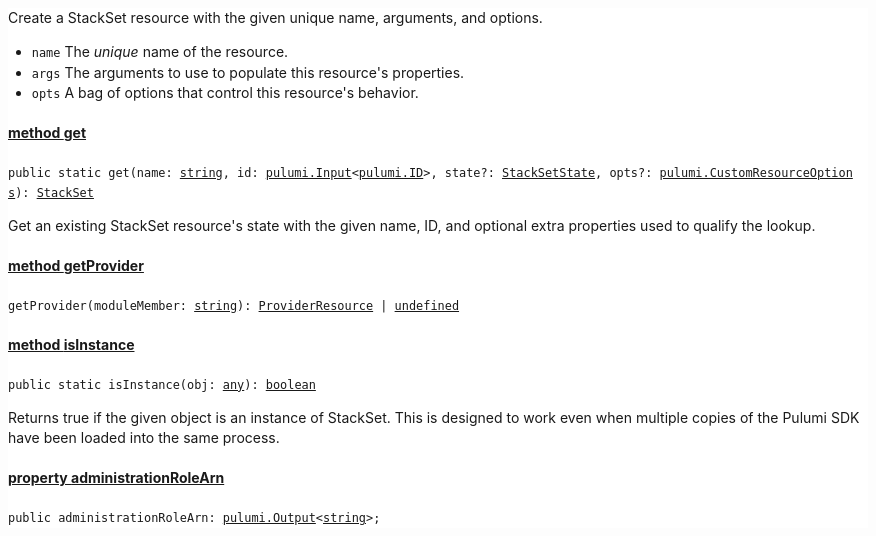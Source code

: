 Create a StackSet resource with the given unique name, arguments, and options.

* `name` The _unique_ name of the resource.
* `args` The arguments to use to populate this resource&#39;s properties.
* `opts` A bag of options that control this resource&#39;s behavior.

<h4 class="pdoc-member-header" id="StackSet-get">
<a class="pdoc-child-name" href="https://github.com/pulumi/pulumi-aws/blob/f1cda9e4c1dc7d1df742e78fa5956d1fae9f9e65/sdk/nodejs/cloudformation/stackSet.ts#L84">method <b>get</b></a>
</h4>


<pre class="highlight"><code><span class='kd'>public static </span>get(name: <span class='kd'><a href='https://developer.mozilla.org/en-US/docs/Web/JavaScript/Reference/Global_Objects/String'>string</a></span>, id: <a href='/docs/reference/pkg/nodejs/pulumi/pulumi/#Input'>pulumi.Input</a>&lt;<a href='/docs/reference/pkg/nodejs/pulumi/pulumi/#ID'>pulumi.ID</a>&gt;, state?: <a href='#StackSetState'>StackSetState</a>, opts?: <a href='/docs/reference/pkg/nodejs/pulumi/pulumi/#CustomResourceOptions'>pulumi.CustomResourceOptions</a>): <a href='#StackSet'>StackSet</a></code></pre>


Get an existing StackSet resource's state with the given name, ID, and optional extra
properties used to qualify the lookup.

<h4 class="pdoc-member-header" id="StackSet-getProvider">
<a class="pdoc-child-name" href="https://github.com/pulumi/pulumi-aws/blob/f1cda9e4c1dc7d1df742e78fa5956d1fae9f9e65/sdk/nodejs/cloudformation/stackSet.ts#L75">method <b>getProvider</b></a>
</h4>


<pre class="highlight"><code><span class='kd'></span>getProvider(moduleMember: <span class='kd'><a href='https://developer.mozilla.org/en-US/docs/Web/JavaScript/Reference/Global_Objects/String'>string</a></span>): <a href='/docs/reference/pkg/nodejs/pulumi/pulumi/#ProviderResource'>ProviderResource</a> | <span class='kd'><a href='https://developer.mozilla.org/en-US/docs/Web/JavaScript/Reference/Global_Objects/undefined'>undefined</a></span></code></pre>

<h4 class="pdoc-member-header" id="StackSet-isInstance">
<a class="pdoc-child-name" href="https://github.com/pulumi/pulumi-aws/blob/f1cda9e4c1dc7d1df742e78fa5956d1fae9f9e65/sdk/nodejs/cloudformation/stackSet.ts#L95">method <b>isInstance</b></a>
</h4>


<pre class="highlight"><code><span class='kd'>public static </span>isInstance(obj: <span class='kd'><a href='https://www.typescriptlang.org/docs/handbook/basic-types.html#any'>any</a></span>): <span class='kd'><a href='https://developer.mozilla.org/en-US/docs/Web/JavaScript/Reference/Global_Objects/Boolean'>boolean</a></span></code></pre>


Returns true if the given object is an instance of StackSet.  This is designed to work even
when multiple copies of the Pulumi SDK have been loaded into the same process.

<h4 class="pdoc-member-header" id="StackSet-administrationRoleArn">
<a class="pdoc-child-name" href="https://github.com/pulumi/pulumi-aws/blob/f1cda9e4c1dc7d1df742e78fa5956d1fae9f9e65/sdk/nodejs/cloudformation/stackSet.ts#L105">property <b>administrationRoleArn</b></a>
</h4>

<pre class="highlight"><code><span class='kd'>public </span>administrationRoleArn: <a href='/docs/reference/pkg/nodejs/pulumi/pulumi/#Output'>pulumi.Output</a>&lt;<span class='kd'><a href='https://developer.mozilla.org/en-US/docs/Web/JavaScript/Reference/Global_Objects/String'>string</a></span>&gt;;</code></pre>
